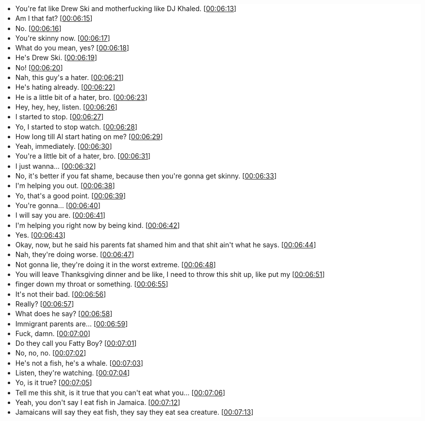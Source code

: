 *  You're fat like Drew Ski and motherfucking like DJ Khaled. [[00:06:13](https://www.youtube.com/watch?v=pFM_HJ1HAqE&t=373.59999999999997s)]
*  Am I that fat? [[00:06:15](https://www.youtube.com/watch?v=pFM_HJ1HAqE&t=375.59999999999997s)]
*  No. [[00:06:16](https://www.youtube.com/watch?v=pFM_HJ1HAqE&t=376.59999999999997s)]
*  You're skinny now. [[00:06:17](https://www.youtube.com/watch?v=pFM_HJ1HAqE&t=377.59999999999997s)]
*  What do you mean, yes? [[00:06:18](https://www.youtube.com/watch?v=pFM_HJ1HAqE&t=378.59999999999997s)]
*  He's Drew Ski. [[00:06:19](https://www.youtube.com/watch?v=pFM_HJ1HAqE&t=379.59999999999997s)]
*  No! [[00:06:20](https://www.youtube.com/watch?v=pFM_HJ1HAqE&t=380.59999999999997s)]
*  Nah, this guy's a hater. [[00:06:21](https://www.youtube.com/watch?v=pFM_HJ1HAqE&t=381.59999999999997s)]
*  He's hating already. [[00:06:22](https://www.youtube.com/watch?v=pFM_HJ1HAqE&t=382.59999999999997s)]
*  He is a little bit of a hater, bro. [[00:06:23](https://www.youtube.com/watch?v=pFM_HJ1HAqE&t=383.59999999999997s)]
*  Hey, hey, hey, listen. [[00:06:26](https://www.youtube.com/watch?v=pFM_HJ1HAqE&t=386.59999999999997s)]
*  I started to stop. [[00:06:27](https://www.youtube.com/watch?v=pFM_HJ1HAqE&t=387.59999999999997s)]
*  Yo, I started to stop watch. [[00:06:28](https://www.youtube.com/watch?v=pFM_HJ1HAqE&t=388.59999999999997s)]
*  How long till Al start hating on me? [[00:06:29](https://www.youtube.com/watch?v=pFM_HJ1HAqE&t=389.59999999999997s)]
*  Yeah, immediately. [[00:06:30](https://www.youtube.com/watch?v=pFM_HJ1HAqE&t=390.59999999999997s)]
*  You're a little bit of a hater, bro. [[00:06:31](https://www.youtube.com/watch?v=pFM_HJ1HAqE&t=391.59999999999997s)]
*  I just wanna... [[00:06:32](https://www.youtube.com/watch?v=pFM_HJ1HAqE&t=392.59999999999997s)]
*  No, it's better if you fat shame, because then you're gonna get skinny. [[00:06:33](https://www.youtube.com/watch?v=pFM_HJ1HAqE&t=393.59999999999997s)]
*  I'm helping you out. [[00:06:38](https://www.youtube.com/watch?v=pFM_HJ1HAqE&t=398.12s)]
*  Yo, that's a good point. [[00:06:39](https://www.youtube.com/watch?v=pFM_HJ1HAqE&t=399.12s)]
*  You're gonna... [[00:06:40](https://www.youtube.com/watch?v=pFM_HJ1HAqE&t=400.12s)]
*  I will say you are. [[00:06:41](https://www.youtube.com/watch?v=pFM_HJ1HAqE&t=401.12s)]
*  I'm helping you right now by being kind. [[00:06:42](https://www.youtube.com/watch?v=pFM_HJ1HAqE&t=402.12s)]
*  Yes. [[00:06:43](https://www.youtube.com/watch?v=pFM_HJ1HAqE&t=403.12s)]
*  Okay, now, but he said his parents fat shamed him and that shit ain't what he says. [[00:06:44](https://www.youtube.com/watch?v=pFM_HJ1HAqE&t=404.12s)]
*  Nah, they're doing worse. [[00:06:47](https://www.youtube.com/watch?v=pFM_HJ1HAqE&t=407.12s)]
*  Not gonna lie, they're doing it in the worst extreme. [[00:06:48](https://www.youtube.com/watch?v=pFM_HJ1HAqE&t=408.12s)]
*  You will leave Thanksgiving dinner and be like, I need to throw this shit up, like put my [[00:06:51](https://www.youtube.com/watch?v=pFM_HJ1HAqE&t=411.12s)]
*  finger down my throat or something. [[00:06:55](https://www.youtube.com/watch?v=pFM_HJ1HAqE&t=415.72s)]
*  It's not their bad. [[00:06:56](https://www.youtube.com/watch?v=pFM_HJ1HAqE&t=416.72s)]
*  Really? [[00:06:57](https://www.youtube.com/watch?v=pFM_HJ1HAqE&t=417.72s)]
*  What does he say? [[00:06:58](https://www.youtube.com/watch?v=pFM_HJ1HAqE&t=418.72s)]
*  Immigrant parents are... [[00:06:59](https://www.youtube.com/watch?v=pFM_HJ1HAqE&t=419.72s)]
*  Fuck, damn. [[00:07:00](https://www.youtube.com/watch?v=pFM_HJ1HAqE&t=420.72s)]
*  Do they call you Fatty Boy? [[00:07:01](https://www.youtube.com/watch?v=pFM_HJ1HAqE&t=421.72s)]
*  No, no, no. [[00:07:02](https://www.youtube.com/watch?v=pFM_HJ1HAqE&t=422.72s)]
*  He's not a fish, he's a whale. [[00:07:03](https://www.youtube.com/watch?v=pFM_HJ1HAqE&t=423.72s)]
*  Listen, they're watching. [[00:07:04](https://www.youtube.com/watch?v=pFM_HJ1HAqE&t=424.72s)]
*  Yo, is it true? [[00:07:05](https://www.youtube.com/watch?v=pFM_HJ1HAqE&t=425.72s)]
*  Tell me this shit, is it true that you can't eat what you... [[00:07:06](https://www.youtube.com/watch?v=pFM_HJ1HAqE&t=426.72s)]
*  Yeah, you don't say I eat fish in Jamaica. [[00:07:12](https://www.youtube.com/watch?v=pFM_HJ1HAqE&t=432.32000000000005s)]
*  Jamaicans will say they eat fish, they say they eat sea creature. [[00:07:13](https://www.youtube.com/watch?v=pFM_HJ1HAqE&t=433.96000000000004s)]
